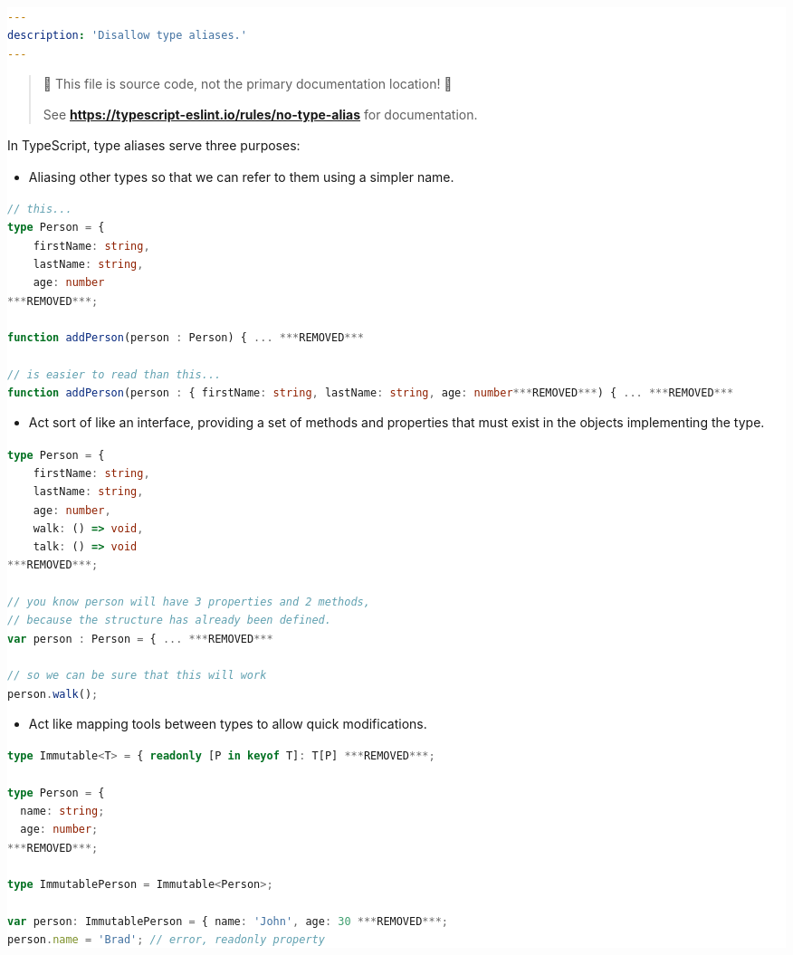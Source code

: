 ```yaml
---
description: 'Disallow type aliases.'
---
```


> 🛑 This file is source code, not the primary documentation location! 🛑
>
> See **https://typescript-eslint.io/rules/no-type-alias** for documentation.

In TypeScript, type aliases serve three purposes:

- Aliasing other types so that we can refer to them using a simpler name.

```ts
// this...
type Person = {
    firstName: string,
    lastName: string,
    age: number
***REMOVED***;

function addPerson(person : Person) { ... ***REMOVED***

// is easier to read than this...
function addPerson(person : { firstName: string, lastName: string, age: number***REMOVED***) { ... ***REMOVED***
```

- Act sort of like an interface, providing a set of methods and properties that must exist
  in the objects implementing the type.

```ts
type Person = {
    firstName: string,
    lastName: string,
    age: number,
    walk: () => void,
    talk: () => void
***REMOVED***;

// you know person will have 3 properties and 2 methods,
// because the structure has already been defined.
var person : Person = { ... ***REMOVED***

// so we can be sure that this will work
person.walk();
```

- Act like mapping tools between types to allow quick modifications.

```ts
type Immutable<T> = { readonly [P in keyof T]: T[P] ***REMOVED***;

type Person = {
  name: string;
  age: number;
***REMOVED***;

type ImmutablePerson = Immutable<Person>;

var person: ImmutablePerson = { name: 'John', age: 30 ***REMOVED***;
person.name = 'Brad'; // error, readonly property
```
